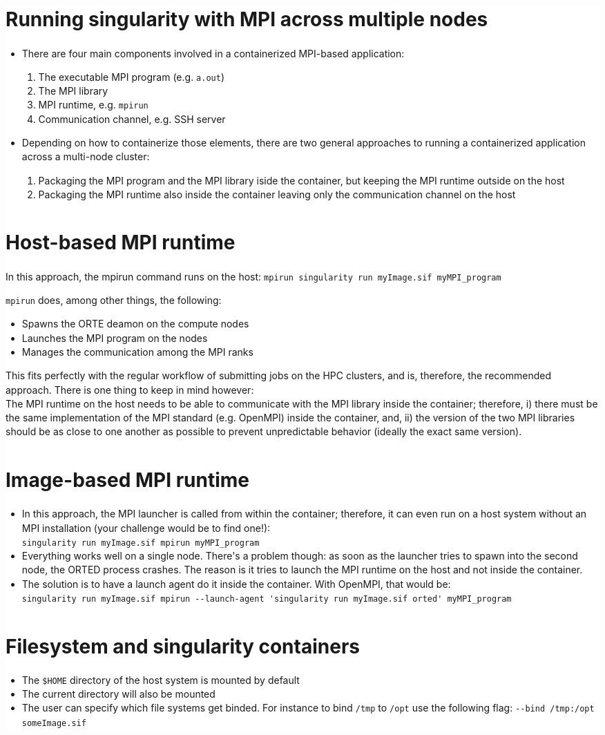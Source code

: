 
# Running singularity with MPI across multiple nodes
* There are four main components involved in a containerized MPI-based application:
    1. The executable MPI program (e.g. ``a.out``)
    2. The MPI library
    3. MPI runtime, e.g. `mpirun`
    4. Communication channel, e.g. SSH server

* Depending on how to containerize those elements, there are two general approaches to running a containerized application across a multi-node cluster: 
    1. Packaging the MPI program and the MPI library iside the container, but keeping the MPI runtime outside on the host
    2. Packaging the MPI runtime also inside the container leaving only the communication channel on the host

# Host-based MPI runtime
In this approach, the mpirun command runs on the host:
``mpirun singularity run myImage.sif myMPI_program``

``mpirun`` does, among other things, the following: 
* Spawns the ORTE deamon on the compute nodes
* Launches the MPI program on the nodes
* Manages the communication among the MPI ranks

This fits perfectly with the regular workflow of submitting jobs on the HPC clusters, and is, therefore, the recommended approach. There is one thing to keep in mind however: \
The MPI runtime on the host needs to be able to communicate with the MPI library inside the container; therefore, i) there must be the same implementation of the MPI standard (e.g. OpenMPI) inside the container, and, ii) the version of the two MPI libraries should be as close to one another as possible to prevent unpredictable behavior (ideally the exact same version).

# Image-based MPI runtime
* In this approach, the MPI launcher is called from within the container; therefore, it can even run on a host system without an MPI installation (your challenge would be to find one!): \
``singularity run myImage.sif mpirun myMPI_program`` 
* Everything works well on a single node. There's a problem though: as soon as the launcher tries to spawn into the second node, the ORTED process crashes. The reason is it tries to launch the MPI runtime on the host and not inside the container.
* The solution is to have a launch agent do it inside the container. With OpenMPI, that would be: \
``singularity run myImage.sif mpirun --launch-agent 'singularity run myImage.sif orted' myMPI_program``
    
# Filesystem and singularity containers
* The ``$HOME`` directory of the host system is mounted by default
* The current directory will also be mounted
* The user can specify which file systems get binded. For instance to bind ``/tmp`` to ``/opt`` use the following flag:
``--bind /tmp:/opt someImage.sif``

